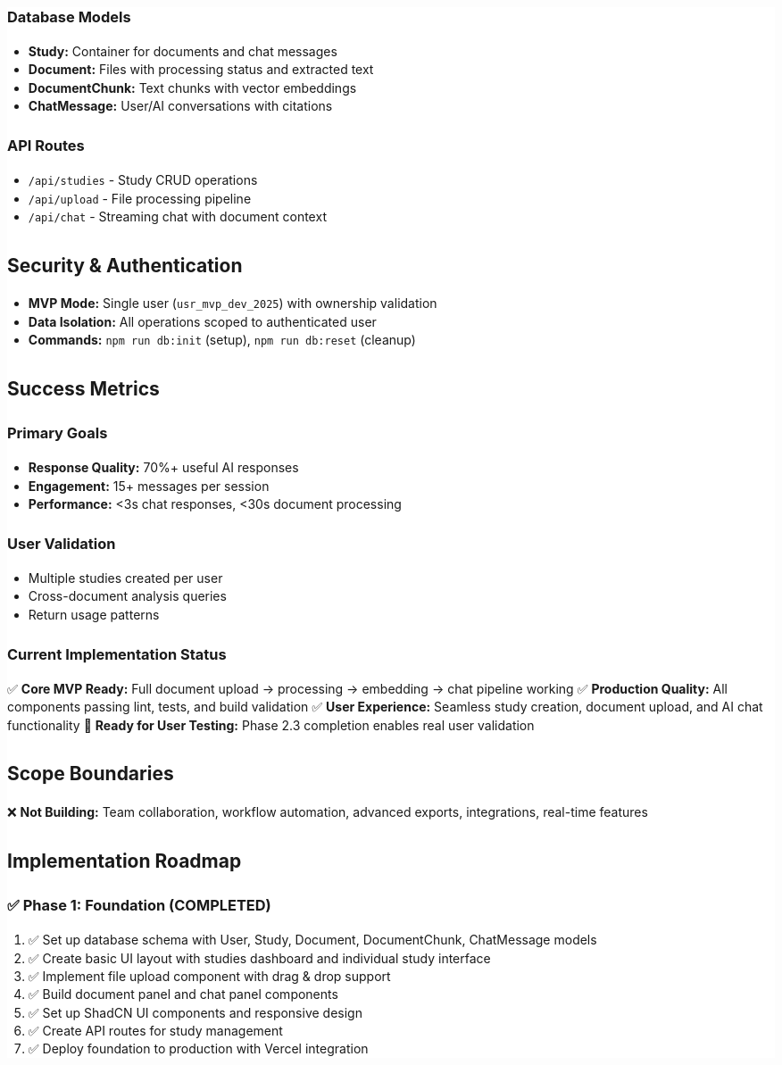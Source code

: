 ### Database Models
- **Study:** Container for documents and chat messages
- **Document:** Files with processing status and extracted text
- **DocumentChunk:** Text chunks with vector embeddings
- **ChatMessage:** User/AI conversations with citations

### API Routes
- `/api/studies` - Study CRUD operations
- `/api/upload` - File processing pipeline  
- `/api/chat` - Streaming chat with document context

## Security & Authentication
- **MVP Mode:** Single user (`usr_mvp_dev_2025`) with ownership validation
- **Data Isolation:** All operations scoped to authenticated user
- **Commands:** `npm run db:init` (setup), `npm run db:reset` (cleanup)

## Success Metrics
### Primary Goals
- **Response Quality:** 70%+ useful AI responses
- **Engagement:** 15+ messages per session
- **Performance:** <3s chat responses, <30s document processing

### User Validation
- Multiple studies created per user
- Cross-document analysis queries
- Return usage patterns

### Current Implementation Status
✅ **Core MVP Ready:** Full document upload → processing → embedding → chat pipeline working
✅ **Production Quality:** All components passing lint, tests, and build validation
✅ **User Experience:** Seamless study creation, document upload, and AI chat functionality
🎯 **Ready for User Testing:** Phase 2.3 completion enables real user validation

## Scope Boundaries
❌ **Not Building:** Team collaboration, workflow automation, advanced exports, integrations, real-time features

## Implementation Roadmap

### ✅ Phase 1: Foundation (COMPLETED)
1. ✅ Set up database schema with User, Study, Document, DocumentChunk, ChatMessage models
2. ✅ Create basic UI layout with studies dashboard and individual study interface
3. ✅ Implement file upload component with drag & drop support
4. ✅ Build document panel and chat panel components
5. ✅ Set up ShadCN UI components and responsive design
6. ✅ Create API routes for study management
7. ✅ Deploy foundation to production with Vercel integration

